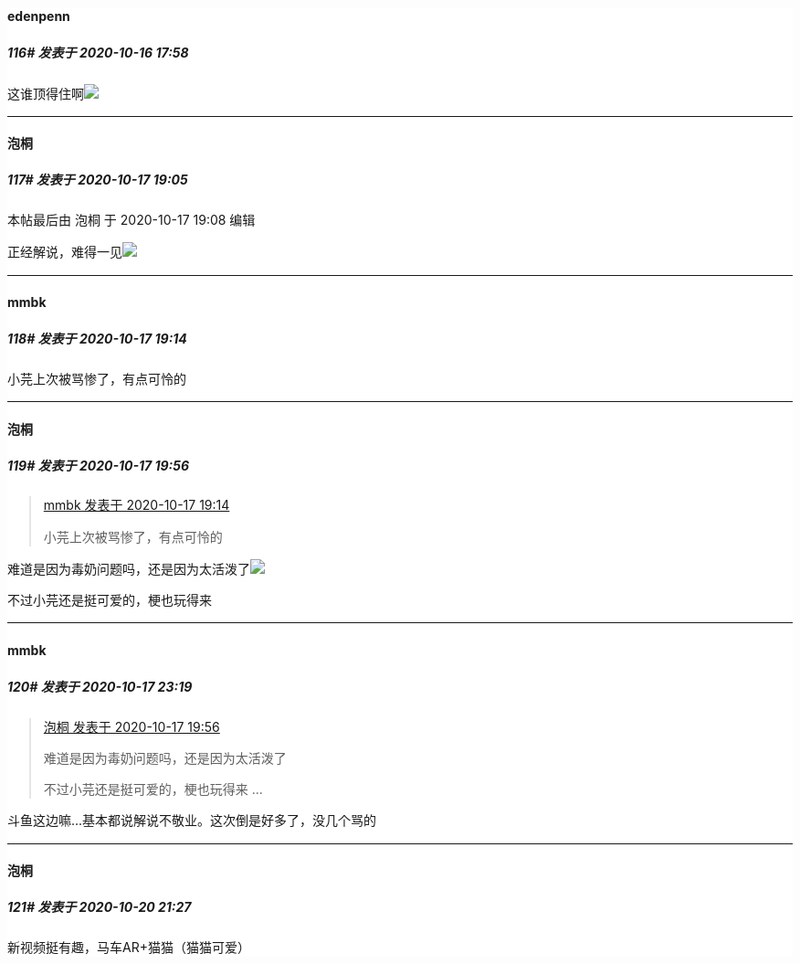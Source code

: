 ####  edenpenn  
##### 116#       发表于 2020-10-16 17:58

这谁顶得住啊<img src="https://static.saraba1st.com/image/smiley/face2017/077.png" referrerpolicy="no-referrer">

*****

####  泡桐  
##### 117#       发表于 2020-10-17 19:05

 本帖最后由 泡桐 于 2020-10-17 19:08 编辑 

正经解说，难得一见<img src="https://static.saraba1st.com/image/smiley/face2017/037.png" referrerpolicy="no-referrer">

*****

####  mmbk  
##### 118#       发表于 2020-10-17 19:14

小芫上次被骂惨了，有点可怜的

*****

####  泡桐  
##### 119#       发表于 2020-10-17 19:56

<blockquote><a href="httphttps://bbs.saraba1st.com/2b/forum.php?mod=redirect&amp;goto=findpost&amp;pid=49077166&amp;ptid=1956374" target="_blank">mmbk 发表于 2020-10-17 19:14</a>

小芫上次被骂惨了，有点可怜的</blockquote>
难道是因为毒奶问题吗，还是因为太活泼了<img src="https://static.saraba1st.com/image/smiley/face2017/003.png" referrerpolicy="no-referrer">

不过小芫还是挺可爱的，梗也玩得来

*****

####  mmbk  
##### 120#       发表于 2020-10-17 23:19

<blockquote><a href="httphttps://bbs.saraba1st.com/2b/forum.php?mod=redirect&amp;goto=findpost&amp;pid=49077568&amp;ptid=1956374" target="_blank">泡桐 发表于 2020-10-17 19:56</a>

难道是因为毒奶问题吗，还是因为太活泼了

不过小芫还是挺可爱的，梗也玩得来 ...</blockquote>
斗鱼这边嘛...基本都说解说不敬业。这次倒是好多了，没几个骂的


*****

####  泡桐  
##### 121#       发表于 2020-10-20 21:27

新视频挺有趣，马车AR+猫猫（猫猫可爱）
